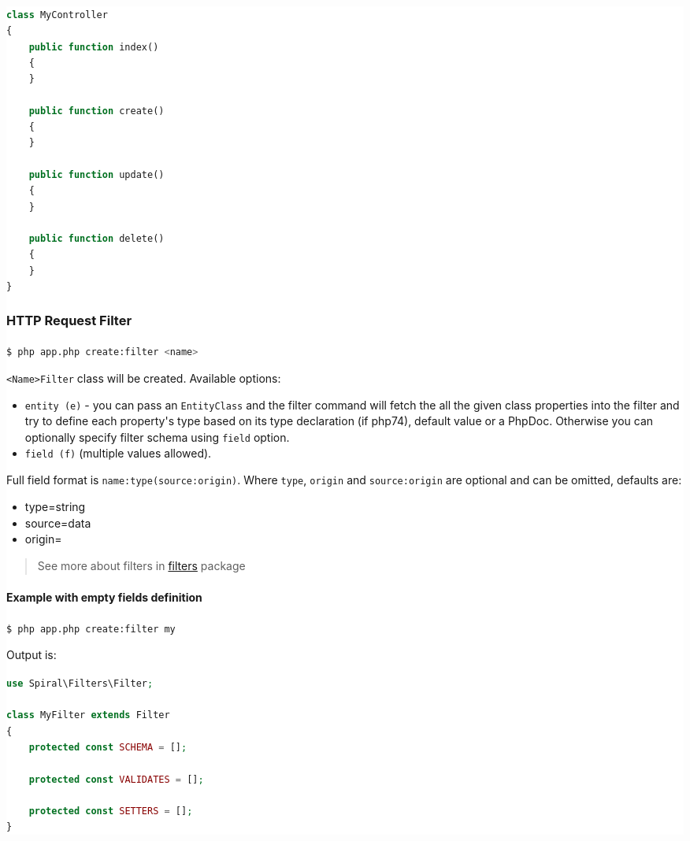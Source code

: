 ```php
class MyController
{
    public function index()
    {
    }

    public function create()
    {
    }

    public function update()
    {
    }

    public function delete()
    {
    }
}
```

### HTTP Request Filter
```bash
$ php app.php create:filter <name>
```

`<Name>Filter` class will be created. Available options:
* `entity (e)` - you can pass an `EntityClass` and the filter command will fetch the all the given
class properties into the filter and try to define each property's type based on its type declaration (if php74),
default value or a PhpDoc. Otherwise you can optionally specify filter schema using `field` option.
* `field (f)` (multiple values allowed). 

Full field format is `name:type(source:origin)`. Where `type`, `origin` and `source:origin` are optional and can be omitted, defaults are:
  * type=string
  * source=data
  * origin=<name>
  
> See more about filters in [filters](https://github.com/spiral/filters) package

#### Example with empty fields definition
```bash
$ php app.php create:filter my
```

Output is:
```php
use Spiral\Filters\Filter;

class MyFilter extends Filter
{
    protected const SCHEMA = [];

    protected const VALIDATES = [];

    protected const SETTERS = [];
}
```
